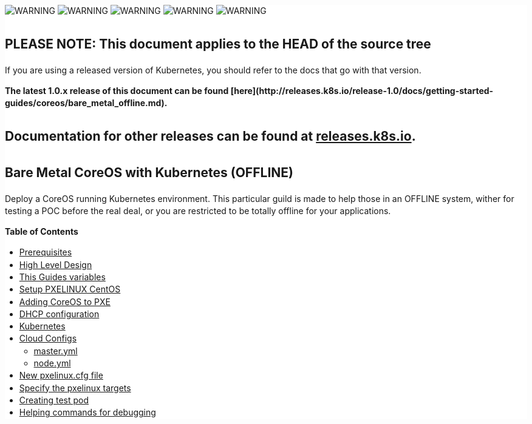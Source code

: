 



<img src="http://kubernetes.io/img/warning.png" alt="WARNING"
     width="25" height="25">
<img src="http://kubernetes.io/img/warning.png" alt="WARNING"
     width="25" height="25">
<img src="http://kubernetes.io/img/warning.png" alt="WARNING"
     width="25" height="25">
<img src="http://kubernetes.io/img/warning.png" alt="WARNING"
     width="25" height="25">
<img src="http://kubernetes.io/img/warning.png" alt="WARNING"
     width="25" height="25">

<h2>PLEASE NOTE: This document applies to the HEAD of the source tree</h2>

If you are using a released version of Kubernetes, you should
refer to the docs that go with that version.

<strong>
The latest 1.0.x release of this document can be found
[here](http://releases.k8s.io/release-1.0/docs/getting-started-guides/coreos/bare_metal_offline.md).

Documentation for other releases can be found at
[releases.k8s.io](http://releases.k8s.io).
</strong>
--




Bare Metal CoreOS with Kubernetes (OFFLINE)
------------------------------------------
Deploy a CoreOS running Kubernetes environment. This particular guild is made to help those in an OFFLINE system, wither for testing a POC before the real deal, or you are restricted to be totally offline for your applications.

**Table of Contents**

- [Prerequisites](#prerequisites)
- [High Level Design](#high-level-design)
- [This Guides variables](#this-guides-variables)
- [Setup PXELINUX CentOS](#setup-pxelinux-centos)
- [Adding CoreOS to PXE](#adding-coreos-to-pxe)
- [DHCP configuration](#dhcp-configuration)
- [Kubernetes](#kubernetes)
- [Cloud Configs](#cloud-configs)
    - [master.yml](#masteryml)
    - [node.yml](#nodeyml)
- [New pxelinux.cfg file](#new-pxelinuxcfg-file)
- [Specify the pxelinux targets](#specify-the-pxelinux-targets)
- [Creating test pod](#creating-test-pod)
- [Helping commands for debugging](#helping-commands-for-debugging)
